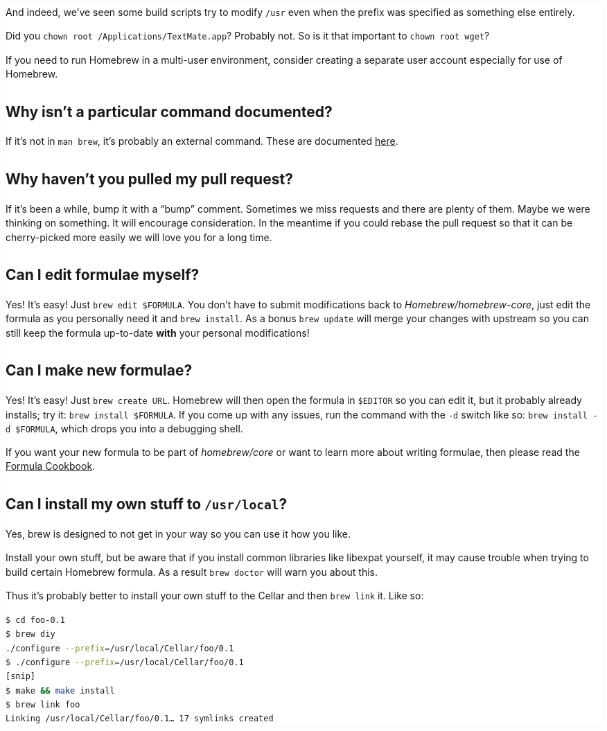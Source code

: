 And indeed, we’ve seen some build scripts try to modify
`/usr` even when the prefix was specified as something else
entirely.

Did you `chown root /Applications/TextMate.app`? Probably
not. So is it that important to `chown root wget`?

If you need to run Homebrew in a multi-user environment, consider
creating a separate user account especially for use of Homebrew.

## Why isn’t a particular command documented?

If it’s not in `man brew`, it’s probably an external command. These are documented [here](External-Commands.md).

## Why haven’t you pulled my pull request?
If it’s been a while, bump it with a “bump” comment. Sometimes we miss requests and there are plenty of them. Maybe we were thinking on something. It will encourage consideration. In the meantime if you could rebase the pull request so that it can be cherry-picked more easily we will love you for a long time.

## Can I edit formulae myself?
Yes! It’s easy! Just `brew edit $FORMULA`. You don’t have to submit modifications back to *Homebrew/homebrew-core*, just edit the formula as you personally need it and `brew install`. As a bonus `brew update` will merge your changes with upstream so you can still keep the formula up-to-date **with** your personal modifications!

## Can I make new formulae?
Yes! It’s easy! Just `brew create URL`. Homebrew will then open the
formula in `$EDITOR` so you can edit it, but it probably already
installs; try it: `brew install $FORMULA`. If you come up with any issues,
run the command with the `-d` switch like so: `brew install -d $FORMULA`,
which drops you into a debugging shell.

If you want your new formula to be part of *homebrew/core* or want
to learn more about writing formulae, then please read the [Formula Cookbook](Formula-Cookbook.md).

## Can I install my own stuff to `/usr/local`?
Yes, brew is designed to not get in your way so you can use it how you
like.

Install your own stuff, but be aware that if you install common
libraries like libexpat yourself, it may cause trouble when trying to
build certain Homebrew formula. As a result `brew doctor` will warn you
about this.

Thus it’s probably better to install your own stuff to the Cellar and
then `brew link` it. Like so:

```bash
$ cd foo-0.1
$ brew diy
./configure --prefix=/usr/local/Cellar/foo/0.1
$ ./configure --prefix=/usr/local/Cellar/foo/0.1
[snip]
$ make && make install
$ brew link foo
Linking /usr/local/Cellar/foo/0.1… 17 symlinks created
```
